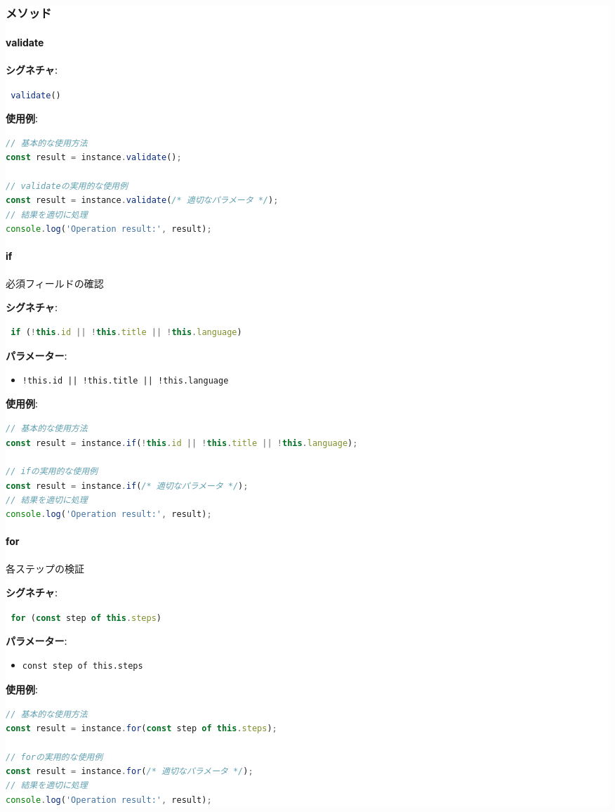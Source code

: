 ### メソッド

#### validate

**シグネチャ**:
```javascript
 validate()
```

**使用例**:
```javascript
// 基本的な使用方法
const result = instance.validate();

// validateの実用的な使用例
const result = instance.validate(/* 適切なパラメータ */);
// 結果を適切に処理
console.log('Operation result:', result);
```

#### if

必須フィールドの確認

**シグネチャ**:
```javascript
 if (!this.id || !this.title || !this.language)
```

**パラメーター**:
- `!this.id || !this.title || !this.language`

**使用例**:
```javascript
// 基本的な使用方法
const result = instance.if(!this.id || !this.title || !this.language);

// ifの実用的な使用例
const result = instance.if(/* 適切なパラメータ */);
// 結果を適切に処理
console.log('Operation result:', result);
```

#### for

各ステップの検証

**シグネチャ**:
```javascript
 for (const step of this.steps)
```

**パラメーター**:
- `const step of this.steps`

**使用例**:
```javascript
// 基本的な使用方法
const result = instance.for(const step of this.steps);

// forの実用的な使用例
const result = instance.for(/* 適切なパラメータ */);
// 結果を適切に処理
console.log('Operation result:', result);
```
